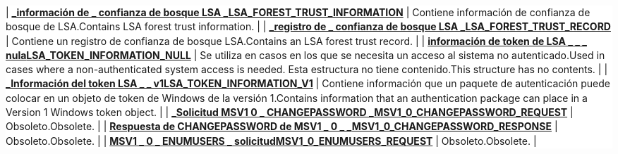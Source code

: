 | [<span data-ttu-id="8829e-372">**\_información de \_ confianza de bosque LSA \_**</span><span class="sxs-lookup"><span data-stu-id="8829e-372">**LSA\_FOREST\_TRUST\_INFORMATION**</span></span>](/windows/desktop/api/Ntsecapi/ns-ntsecapi-lsa_forest_trust_information)                      | <span data-ttu-id="8829e-373">Contiene información de confianza de bosque de LSA.</span><span class="sxs-lookup"><span data-stu-id="8829e-373">Contains LSA forest trust information.</span></span>                                                                                                                                                                                                                                                                                              |
| [<span data-ttu-id="8829e-374">**\_registro de \_ confianza de bosque LSA \_**</span><span class="sxs-lookup"><span data-stu-id="8829e-374">**LSA\_FOREST\_TRUST\_RECORD**</span></span>](/windows/desktop/api/Ntsecapi/ns-ntsecapi-lsa_forest_trust_record)                                | <span data-ttu-id="8829e-375">Contiene un registro de confianza de bosque LSA.</span><span class="sxs-lookup"><span data-stu-id="8829e-375">Contains an LSA forest trust record.</span></span>                                                                                                                                                                                                                                                                                                |
| [<span data-ttu-id="8829e-376">**información de token de LSA \_ \_ \_ nula**</span><span class="sxs-lookup"><span data-stu-id="8829e-376">**LSA\_TOKEN\_INFORMATION\_NULL**</span></span>](/windows/desktop/api/Ntsecpkg/ns-ntsecpkg-lsa_token_information_null)                          | <span data-ttu-id="8829e-377">Se utiliza en casos en los que se necesita un acceso al sistema no autenticado.</span><span class="sxs-lookup"><span data-stu-id="8829e-377">Used in cases where a non-authenticated system access is needed.</span></span> <span data-ttu-id="8829e-378">Esta estructura no tiene contenido.</span><span class="sxs-lookup"><span data-stu-id="8829e-378">This structure has no contents.</span></span>                                                                                                                                                                                                                                    |
| <span data-ttu-id="8829e-379">[**\_Información del token LSA \_ \_ v1**](/previous-versions/windows/desktop/legacy/aa378721(v=vs.85))</span><span class="sxs-lookup"><span data-stu-id="8829e-379">[**LSA\_TOKEN\_INFORMATION\_V1**](/previous-versions/windows/desktop/legacy/aa378721(v=vs.85))</span></span>                              | <span data-ttu-id="8829e-380">Contiene información que un paquete de autenticación puede colocar en un objeto de token de Windows de la versión 1.</span><span class="sxs-lookup"><span data-stu-id="8829e-380">Contains information that an authentication package can place in a Version 1 Windows token object.</span></span>                                                                                                                                                                                                                                  |
| [<span data-ttu-id="8829e-381">**\_Solicitud MSV1 0 \_ CHANGEPASSWORD \_**</span><span class="sxs-lookup"><span data-stu-id="8829e-381">**MSV1\_0\_CHANGEPASSWORD\_REQUEST**</span></span>](msv1-0-changepassword-request.md)                    | <span data-ttu-id="8829e-382">Obsoleto.</span><span class="sxs-lookup"><span data-stu-id="8829e-382">Obsolete.</span></span>                                                                                                                                                                                                                                                                                                                           |
| [<span data-ttu-id="8829e-383">**Respuesta de CHANGEPASSWORD de MSV1 \_ 0 \_ \_**</span><span class="sxs-lookup"><span data-stu-id="8829e-383">**MSV1\_0\_CHANGEPASSWORD\_RESPONSE**</span></span>](msv1-0-changepassword-response.md)                  | <span data-ttu-id="8829e-384">Obsoleto.</span><span class="sxs-lookup"><span data-stu-id="8829e-384">Obsolete.</span></span>                                                                                                                                                                                                                                                                                                                           |
| [<span data-ttu-id="8829e-385">**MSV1 \_ 0 \_ ENUMUSERS \_ solicitud**</span><span class="sxs-lookup"><span data-stu-id="8829e-385">**MSV1\_0\_ENUMUSERS\_REQUEST**</span></span>](msv1-0-enumusers-request.md)                              | <span data-ttu-id="8829e-386">Obsoleto.</span><span class="sxs-lookup"><span data-stu-id="8829e-386">Obsolete.</span></span>                                                                                                                                                                                                                                                                                                                           |